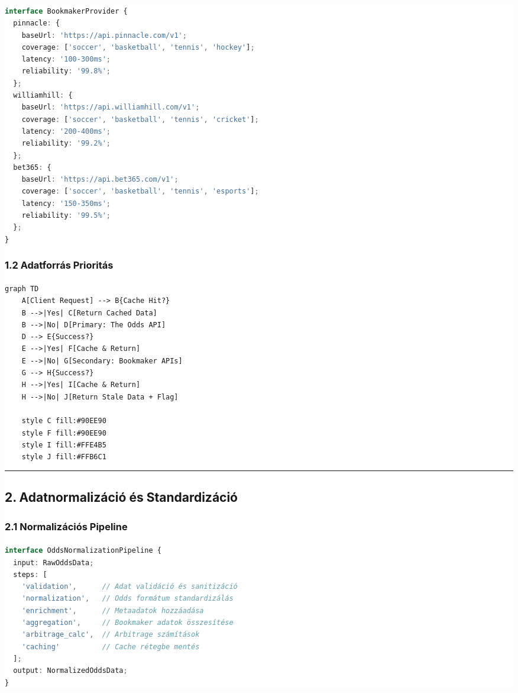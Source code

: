 ```typescript
interface BookmakerProvider {
  pinnacle: {
    baseUrl: 'https://api.pinnacle.com/v1';
    coverage: ['soccer', 'basketball', 'tennis', 'hockey'];
    latency: '100-300ms';
    reliability: '99.8%';
  };
  williamhill: {
    baseUrl: 'https://api.williamhill.com/v1';
    coverage: ['soccer', 'basketball', 'tennis', 'cricket'];
    latency: '200-400ms';
    reliability: '99.2%';
  };
  bet365: {
    baseUrl: 'https://api.bet365.com/v1';
    coverage: ['soccer', 'basketball', 'tennis', 'esports'];
    latency: '150-350ms';
    reliability: '99.5%';
  };
}
```

### 1.2 Adatforrás Prioritás

```mermaid
graph TD
    A[Client Request] --> B{Cache Hit?}
    B -->|Yes| C[Return Cached Data]
    B -->|No| D[Primary: The Odds API]
    D --> E{Success?}
    E -->|Yes| F[Cache & Return]
    E -->|No| G[Secondary: Bookmaker APIs]
    G --> H{Success?}
    H -->|Yes| I[Cache & Return]
    H -->|No| J[Return Stale Data + Flag]
    
    style C fill:#90EE90
    style F fill:#90EE90
    style I fill:#FFE4B5
    style J fill:#FFB6C1
```

---

## 2. Adatnormalizáció és Standardizáció

### 2.1 Normalizációs Pipeline

```typescript
interface OddsNormalizationPipeline {
  input: RawOddsData;
  steps: [
    'validation',      // Adat validáció és sanitizáció
    'normalization',   // Odds formátum standardizálás
    'enrichment',      // Metaadatok hozzáadása
    'aggregation',     // Bookmaker adatok összesítése
    'arbitrage_calc',  // Arbitrage számítások
    'caching'          // Cache rétegbe mentés
  ];
  output: NormalizedOddsData;
}
```
